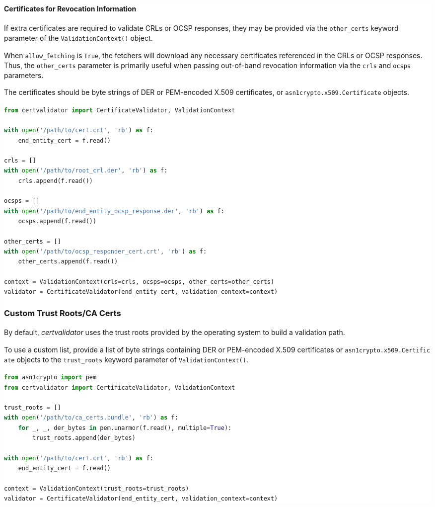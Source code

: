 #### Certificates for Revocation Information

If extra certificates are required to validate CRLs or OCSP responses, they may
be provided via the `other_certs` keyword parameter of the `ValidationContext()`
object.

When `allow_fetching` is `True`, the fetchers will download any necessary
certificates referenced in the CRLs or OCSP responses. Thus, the `other_certs`
parameter is primarily useful when passing out-of-band revocation information
via the `crls` and `ocsps` parameters.

The certificates should be byte strings of DER or PEM-encoded X.509
certificates, or `asn1crypto.x509.Certificate` objects.

```python
from certvalidator import CertificateValidator, ValidationContext

with open('/path/to/cert.crt', 'rb') as f:
    end_entity_cert = f.read()

crls = []
with open('/path/to/root_crl.der', 'rb') as f:
    crls.append(f.read())

ocsps = []
with open('/path/to/end_entity_ocsp_response.der', 'rb') as f:
    ocsps.append(f.read())

other_certs = []
with open('/path/to/ocsp_responder_cert.crt', 'rb') as f:
    other_certs.append(f.read())

context = ValidationContext(crls=crls, ocsps=ocsps, other_certs=other_certs)
validator = CertificateValidator(end_entity_cert, validation_context=context)
```

### Custom Trust Roots/CA Certs

By default, *certvalidator* uses the trust roots provided by the operating
system to build a validation path.

To use a custom list, provide a list of byte strings containing DER or
PEM-encoded X.509 certificates or `asn1crypto.x509.Certificate` objects to the
`trust_roots` keyword parameter of `ValidationContext()`.

```python
from asn1crypto import pem
from certvalidator import CertificateValidator, ValidationContext

trust_roots = []
with open('/path/to/ca_certs.bundle', 'rb') as f:
    for _, _, der_bytes in pem.unarmor(f.read(), multiple=True):
        trust_roots.append(der_bytes)

with open('/path/to/cert.crt', 'rb') as f:
    end_entity_cert = f.read()

context = ValidationContext(trust_roots=trust_roots)
validator = CertificateValidator(end_entity_cert, validation_context=context)
```
